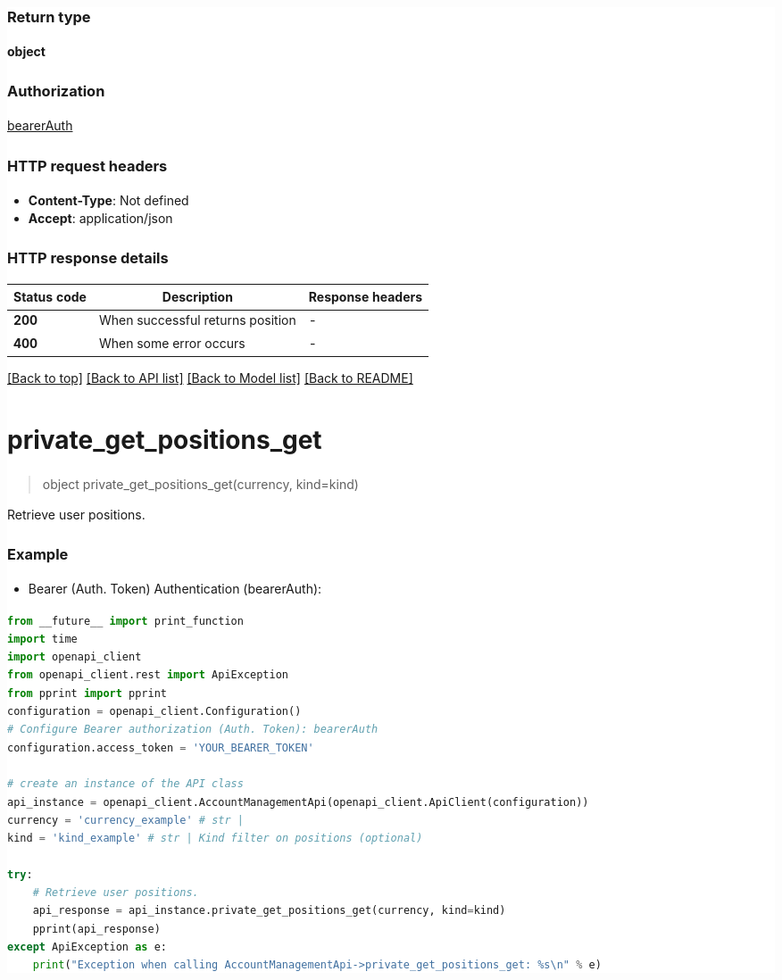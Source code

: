 ### Return type

**object**

### Authorization

[bearerAuth](../README.md#bearerAuth)

### HTTP request headers

 - **Content-Type**: Not defined
 - **Accept**: application/json

### HTTP response details
| Status code | Description | Response headers |
|-------------|-------------|------------------|
**200** | When successful returns position |  -  |
**400** | When some error occurs |  -  |

[[Back to top]](#) [[Back to API list]](../README.md#documentation-for-api-endpoints) [[Back to Model list]](../README.md#documentation-for-models) [[Back to README]](../README.md)

# **private_get_positions_get**
> object private_get_positions_get(currency, kind=kind)

Retrieve user positions.

### Example

* Bearer (Auth. Token) Authentication (bearerAuth):
```python
from __future__ import print_function
import time
import openapi_client
from openapi_client.rest import ApiException
from pprint import pprint
configuration = openapi_client.Configuration()
# Configure Bearer authorization (Auth. Token): bearerAuth
configuration.access_token = 'YOUR_BEARER_TOKEN'

# create an instance of the API class
api_instance = openapi_client.AccountManagementApi(openapi_client.ApiClient(configuration))
currency = 'currency_example' # str | 
kind = 'kind_example' # str | Kind filter on positions (optional)

try:
    # Retrieve user positions.
    api_response = api_instance.private_get_positions_get(currency, kind=kind)
    pprint(api_response)
except ApiException as e:
    print("Exception when calling AccountManagementApi->private_get_positions_get: %s\n" % e)
```

